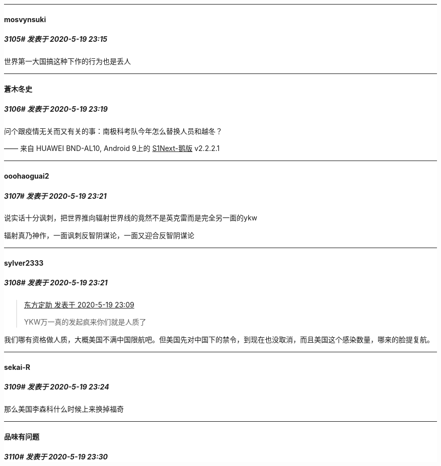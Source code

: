 
-----

####  mosvynsuki  
##### 3105#       发表于 2020-5-19 23:15


世界第一大国搞这种下作的行为也是丢人


-----

####  蒼木冬史  
##### 3106#       发表于 2020-5-19 23:19


问个跟疫情无关而又有关的事：南极科考队今年怎么替换人员和越冬？

—— 来自 HUAWEI BND-AL10, Android 9上的 [S1Next-鹅版](https://github.com/ykrank/S1-Next/releases) v2.2.2.1


-----

####  ooohaoguai2  
##### 3107#       发表于 2020-5-19 23:21


说实话十分讽刺，把世界推向辐射世界线的竟然不是英克雷而是完全另一面的ykw


辐射真乃神作，一面讽刺反智阴谋论，一面又迎合反智阴谋论


-----

####  sylver2333  
##### 3108#       发表于 2020-5-19 23:21


<blockquote><a href="httphttps://bbs.saraba1st.com/2b/forum.php?mod=redirect&amp;goto=findpost&amp;pid=47481849&amp;ptid=1933932" target="_blank">东方定助 发表于 2020-5-19 23:09</a>

YKW万一真的发起疯来你们就是人质了</blockquote>
我们哪有资格做人质，大概美国不满中国限航吧。但美国先对中国下的禁令，到现在也没取消，而且美国这个感染数量，哪来的脸提复航。


-----

####  sekai-R  
##### 3109#       发表于 2020-5-19 23:24


那么美国李森科什么时候上来换掉福奇


-----

####  品味有问题  
##### 3110#       发表于 2020-5-19 23:30
